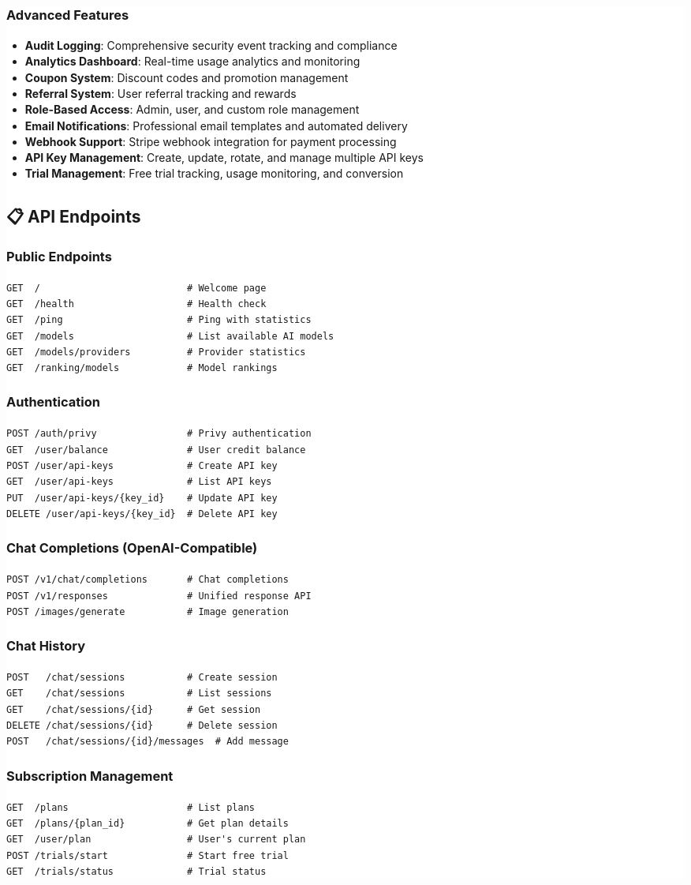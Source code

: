### Advanced Features
- **Audit Logging**: Comprehensive security event tracking and compliance
- **Analytics Dashboard**: Real-time usage analytics and monitoring
- **Coupon System**: Discount codes and promotion management
- **Referral System**: User referral tracking and rewards
- **Role-Based Access**: Admin, user, and custom role management
- **Email Notifications**: Professional email templates and automated delivery
- **Webhook Support**: Stripe webhook integration for payment processing
- **API Key Management**: Create, update, rotate, and manage multiple API keys
- **Trial Management**: Free trial tracking, usage monitoring, and conversion

## 📋 API Endpoints

### Public Endpoints
```
GET  /                          # Welcome page
GET  /health                    # Health check
GET  /ping                      # Ping with statistics
GET  /models                    # List available AI models
GET  /models/providers          # Provider statistics
GET  /ranking/models            # Model rankings
```

### Authentication
```
POST /auth/privy                # Privy authentication
GET  /user/balance              # User credit balance
POST /user/api-keys             # Create API key
GET  /user/api-keys             # List API keys
PUT  /user/api-keys/{key_id}    # Update API key
DELETE /user/api-keys/{key_id}  # Delete API key
```

### Chat Completions (OpenAI-Compatible)
```
POST /v1/chat/completions       # Chat completions
POST /v1/responses              # Unified response API
POST /images/generate           # Image generation
```

### Chat History
```
POST   /chat/sessions           # Create session
GET    /chat/sessions           # List sessions
GET    /chat/sessions/{id}      # Get session
DELETE /chat/sessions/{id}      # Delete session
POST   /chat/sessions/{id}/messages  # Add message
```

### Subscription Management
```
GET  /plans                     # List plans
GET  /plans/{plan_id}           # Get plan details
GET  /user/plan                 # User's current plan
POST /trials/start              # Start free trial
GET  /trials/status             # Trial status
```
